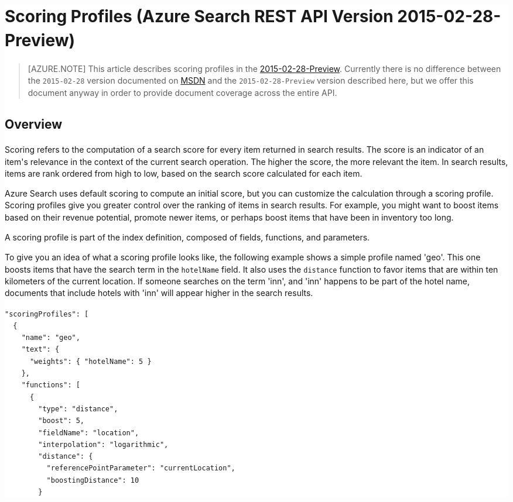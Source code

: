 <properties
	pageTitle="Scoring profiles (Azure Search REST API Version 2015-02-28-Preview) | Microsoft Azure | Azure Search Preview API"
	description="Azure Search is a hosted cloud search service that supports tuning of ranked results based on user-defined scoring profiles."
	services="search"
	documentationCenter=""
	authors="HeidiSteen"
	manager="jhubbard"
	editor=""/>

<tags
	ms.service="search"
	ms.devlang="rest-api"
	ms.workload="search"
	ms.topic="article"
	ms.tgt_pltfrm="na"
	ms.author="heidist"
	ms.date="08/29/2016" />

# Scoring Profiles (Azure Search REST API Version 2015-02-28-Preview)

> [AZURE.NOTE] This article describes scoring profiles in the [2015-02-28-Preview](search-api-2015-02-28-preview.md). Currently there is no difference between the `2015-02-28` version documented on [MSDN](http://msdn.microsoft.com/library/azure/mt183328.aspx) and the `2015-02-28-Preview` version described here, but we offer this document anyway in order to provide document coverage across the entire API.

## Overview

Scoring refers to the computation of a search score for every item returned in search results. The score is an indicator of an item's relevance in the context of the current search operation. The higher the score, the more relevant the item. In search results, items are rank ordered from high to low, based on the search score calculated for each item.

Azure Search uses default scoring to compute an initial score, but you can customize the calculation through a scoring profile. Scoring profiles give you greater control over the ranking of items in search results. For example, you might want to boost items based on their revenue potential, promote newer items, or perhaps boost items that have been in inventory too long.

A scoring profile is part of the index definition, composed of fields, functions, and parameters.

To give you an idea of what a scoring profile looks like, the following example shows a simple profile named 'geo'. This one boosts items that have the search term in the `hotelName` field. It also uses the `distance` function to favor items that are within ten kilometers of the current location. If someone searches on the term 'inn', and 'inn' happens to be part of the hotel name, documents that include hotels with 'inn' will appear higher in the search results.

    "scoringProfiles": [
      {
        "name": "geo",
        "text": {
          "weights": { "hotelName": 5 }
        },
        "functions": [
          {
            "type": "distance",
            "boost": 5,
            "fieldName": "location",
            "interpolation": "logarithmic",
            "distance": {
              "referencePointParameter": "currentLocation",
              "boostingDistance": 10
            }

[1]: ./media/search-api-scoring-profiles-2015-02-28-Preview/scoring_interpolations.png